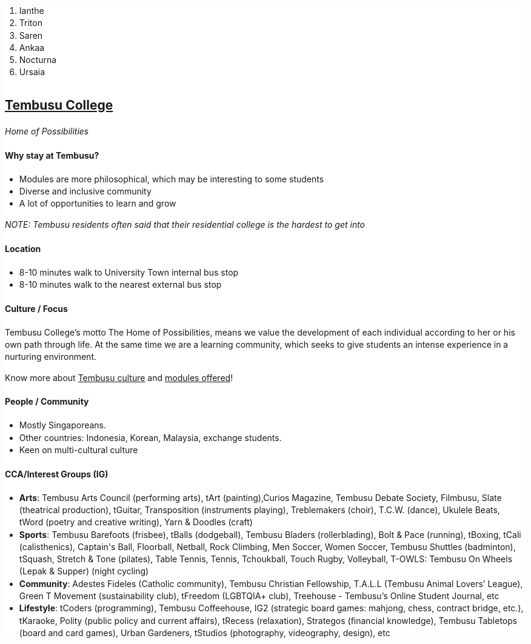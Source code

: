 1. Ianthe
1. Triton
1. Saren
1. Ankaa
1. Nocturna 
1. Ursaia


## [Tembusu College](http://www.tembusu.nus.edu.sg/)

_Home of Possibilities_

#### Why stay at Tembusu?

- Modules are more philosophical, which may be interesting to some students
- Diverse and inclusive community
- A lot of opportunities to learn and grow

_NOTE: Tembusu residents often said that their residential college is the hardest to get into_

#### Location
- 8-10 minutes walk to University Town internal bus stop
- 8-10 minutes walk to the nearest external bus stop


#### Culture / Focus
Tembusu College’s motto The Home of Possibilities, means we value the development of each individual according to her or his own path through life. At the same time we are a learning community, which seeks to give students an intense experience in a nurturing environment. 

Know more about [Tembusu culture](https://tembusu.nus.edu.sg/college-life) and [modules offered](https://tembusu.nus.edu.sg/education)!

#### People / Community
- Mostly Singaporeans.
- Other countries: Indonesia, Korean, Malaysia, exchange students.
- Keen on multi-cultural culture

#### CCA/Interest Groups (IG)

- **Arts**: Tembusu Arts Council (performing arts), tArt (painting),Curios Magazine, Tembusu Debate Society, Filmbusu, Slate (theatrical production), tGuitar, Transposition (instruments playing), Treblemakers (choir), T.C.W. (dance), Ukulele Beats, tWord (poetry and creative writing), Yarn & Doodles (craft)
- **Sports**: Tembusu Barefoots (frisbee), tBalls (dodgeball), Tembusu Bladers (rollerblading), Bolt & Pace (running), tBoxing, tCali (calisthenics), Captain's Ball, Floorball, Netball, Rock Climbing, Men Soccer, Women Soccer, Tembusu Shuttles (badminton), tSquash, Stretch & Tone (pilates), Table Tennis, Tennis, Tchoukball, Touch Rugby, Volleyball, T-OWLS: Tembusu On Wheels (Lepak & Supper) (night cycling)
- **Community**: Adestes Fideles (Catholic community), Tembusu Christian Fellowship, T.A.L.L (Tembusu Animal Lovers’ League), Green T Movement (sustainability club), tFreedom (LGBTQIA+ club), Treehouse - Tembusu’s Online Student Journal, etc
- **Lifestyle**: tCoders (programming), Tembusu Coffeehouse, IG2 (strategic board games: mahjong, chess, contract bridge, etc.), tKaraoke, Polity (public policy and current affairs), tRecess (relaxation), Strategos (financial knowledge), Tembusu Tabletops (board and card games), Urban Gardeners, tStudios (photography, videography, design), etc
